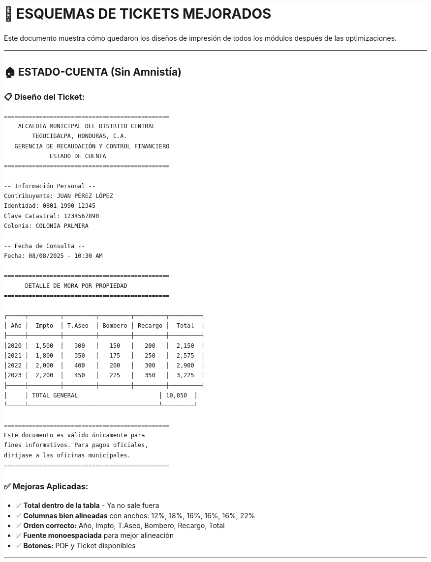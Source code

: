 # 🎫 ESQUEMAS DE TICKETS MEJORADOS

Este documento muestra cómo quedaron los diseños de impresión de todos los módulos después de las optimizaciones.

---

## 🏠 ESTADO-CUENTA (Sin Amnistía)

### 📋 **Diseño del Ticket:**

```
===============================================
    ALCALDÍA MUNICIPAL DEL DISTRITO CENTRAL
        TEGUCIGALPA, HONDURAS, C.A.
   GERENCIA DE RECAUDACIÓN Y CONTROL FINANCIERO
             ESTADO DE CUENTA
===============================================

-- Información Personal --
Contribuyente: JUAN PÉREZ LÓPEZ
Identidad: 0801-1990-12345
Clave Catastral: 1234567890
Colonia: COLONIA PALMIRA

-- Fecha de Consulta --
Fecha: 08/08/2025 - 10:30 AM

===============================================
      DETALLE DE MORA POR PROPIEDAD
===============================================

┌─────┬─────────┬─────────┬─────────┬─────────┬─────────┐
│ Año │  Impto  │ T.Aseo  │ Bombero │ Recargo │  Total  │
├─────┼─────────┼─────────┼─────────┼─────────┼─────────┤
│2020 │  1,500  │   300   │   150   │   200   │  2,150  │
│2021 │  1,800  │   350   │   175   │   250   │  2,575  │
│2022 │  2,000  │   400   │   200   │   300   │  2,900  │
│2023 │  2,200  │   450   │   225   │   350   │  3,225  │
├─────┼─────────┼─────────┼─────────┼─────────┼─────────┤
│     │ TOTAL GENERAL                       │ 10,850  │
└─────┴─────────────────────────────────────┴─────────┘

===============================================
Este documento es válido únicamente para
fines informativos. Para pagos oficiales,
diríjase a las oficinas municipales.
===============================================
```

### ✅ **Mejoras Aplicadas:**
- ✅ **Total dentro de la tabla** - Ya no sale fuera
- ✅ **Columnas bien alineadas** con anchos: 12%, 18%, 16%, 16%, 16%, 22%
- ✅ **Orden correcto:** Año, Impto, T.Aseo, Bombero, Recargo, Total
- ✅ **Fuente monoespaciada** para mejor alineación
- ✅ **Botones:** PDF y Ticket disponibles

---